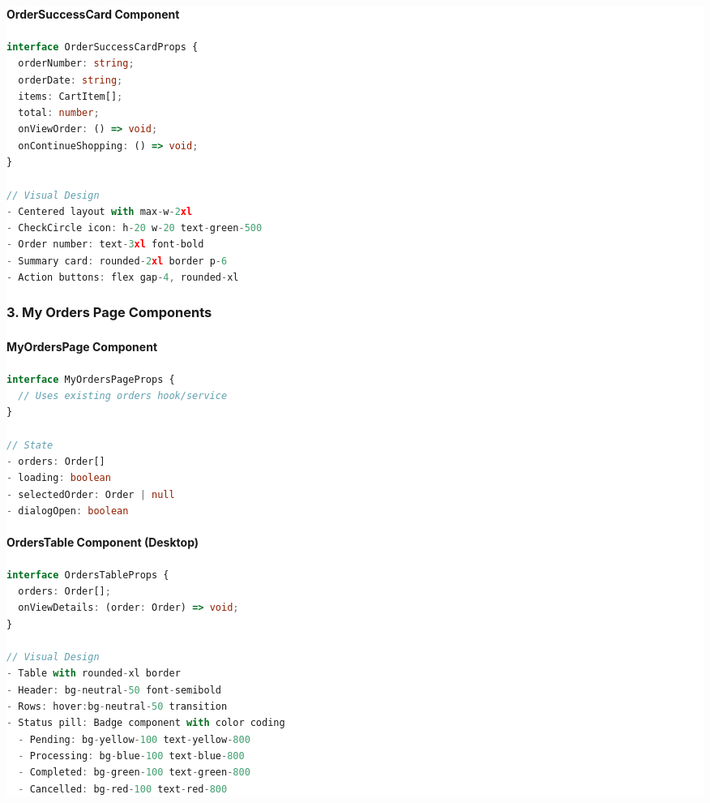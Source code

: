 #### OrderSuccessCard Component
```typescript
interface OrderSuccessCardProps {
  orderNumber: string;
  orderDate: string;
  items: CartItem[];
  total: number;
  onViewOrder: () => void;
  onContinueShopping: () => void;
}

// Visual Design
- Centered layout with max-w-2xl
- CheckCircle icon: h-20 w-20 text-green-500
- Order number: text-3xl font-bold
- Summary card: rounded-2xl border p-6
- Action buttons: flex gap-4, rounded-xl
```

### 3. My Orders Page Components

#### MyOrdersPage Component
```typescript
interface MyOrdersPageProps {
  // Uses existing orders hook/service
}

// State
- orders: Order[]
- loading: boolean
- selectedOrder: Order | null
- dialogOpen: boolean
```

#### OrdersTable Component (Desktop)
```typescript
interface OrdersTableProps {
  orders: Order[];
  onViewDetails: (order: Order) => void;
}

// Visual Design
- Table with rounded-xl border
- Header: bg-neutral-50 font-semibold
- Rows: hover:bg-neutral-50 transition
- Status pill: Badge component with color coding
  - Pending: bg-yellow-100 text-yellow-800
  - Processing: bg-blue-100 text-blue-800
  - Completed: bg-green-100 text-green-800
  - Cancelled: bg-red-100 text-red-800
```
